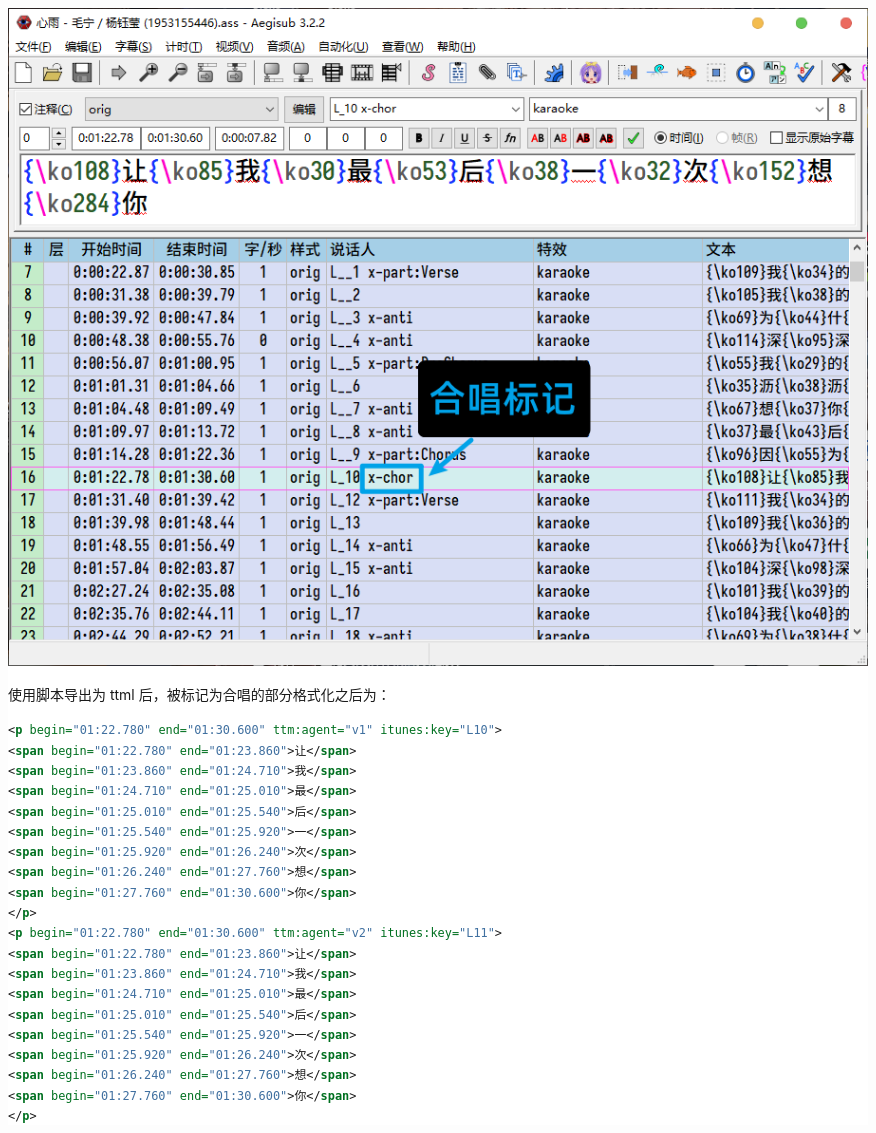 ![image-20250728202430532](./img/README/image-20250728202430532.png)

使用脚本导出为 ttml 后，被标记为合唱的部分格式化之后为：

```xml
<p begin="01:22.780" end="01:30.600" ttm:agent="v1" itunes:key="L10">
<span begin="01:22.780" end="01:23.860">让</span>
<span begin="01:23.860" end="01:24.710">我</span>
<span begin="01:24.710" end="01:25.010">最</span>
<span begin="01:25.010" end="01:25.540">后</span>
<span begin="01:25.540" end="01:25.920">一</span>
<span begin="01:25.920" end="01:26.240">次</span>
<span begin="01:26.240" end="01:27.760">想</span>
<span begin="01:27.760" end="01:30.600">你</span>
</p>
<p begin="01:22.780" end="01:30.600" ttm:agent="v2" itunes:key="L11">
<span begin="01:22.780" end="01:23.860">让</span>
<span begin="01:23.860" end="01:24.710">我</span>
<span begin="01:24.710" end="01:25.010">最</span>
<span begin="01:25.010" end="01:25.540">后</span>
<span begin="01:25.540" end="01:25.920">一</span>
<span begin="01:25.920" end="01:26.240">次</span>
<span begin="01:26.240" end="01:27.760">想</span>
<span begin="01:27.760" end="01:30.600">你</span>
</p>
```
